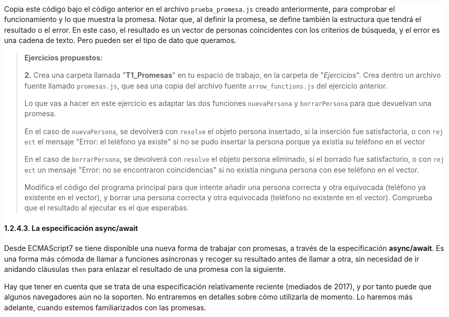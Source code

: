 Copia este código bajo el código anterior en el archivo `prueba_promesa.js` creado anteriormente, para comprobar el funcionamiento y lo que muestra la promesa.
Notar que, al definir la promesa, se define también la estructura que tendrá el resultado o el error. En este caso, el resultado es un vector de personas coincidentes con los criterios de búsqueda, y el error es una cadena de texto. Pero pueden ser el tipo de dato que queramos.

> **Ejercicios propuestos:**
> 
> **2.** Crea una carpeta llamada "**T1_Promesas**" en tu espacio de trabajo, en la carpeta de "*Ejercicios*". Crea dentro un archivo fuente llamado `promesas.js`, que sea una copia del archivo fuente `arrow_functions.js` del ejercicio anterior. 
>
> Lo que vas a hacer en este ejercicio es adaptar las dos funciones `nuevaPersona` y `borrarPersona` para que devuelvan una promesa. 
>
> En el caso de `nuevaPersona`, se devolverá con `resolve` el objeto persona insertado, si la inserción fue satisfactoria, o con `reject` el mensaje "Error: el teléfono ya existe" si no se pudo insertar la persona porque ya existía su teléfono en el vector
>
> En el caso de `borrarPersona`, se devolverá con `resolve` el objeto persona eliminado, si el borrado fue satisfactorio, o con `reject` un mensaje "Error: no se encontraron coincidencias" si no existía ninguna persona con ese teléfono en el vector.
>
> Modifica el código del programa principal para que intente añadir una persona correcta y otra equivocada (teléfono ya existente en el vector), y borrar una persona correcta y otra equivocada (teléfono no existente en el vector). Comprueba que el resultado al ejecutar es el que esperabas.

#### 1.2.4.3. La especificación async/await

Desde ECMAScript7 se tiene disponible una nueva forma de trabajar con promesas, a través de la especificación **async/await**. Es una forma más cómoda de llamar a funciones asíncronas y recoger su resultado antes de llamar a otra, sin necesidad de ir anidando cláusulas `then` para enlazar el resultado de una promesa con la siguiente.

Hay que tener en cuenta que se trata de una especificación relativamente reciente (mediados de 2017), y por tanto puede que algunos navegadores aún no la soporten. No entraremos en detalles sobre cómo utilizarla de momento. Lo haremos más adelante, cuando estemos familiarizados con las promesas.